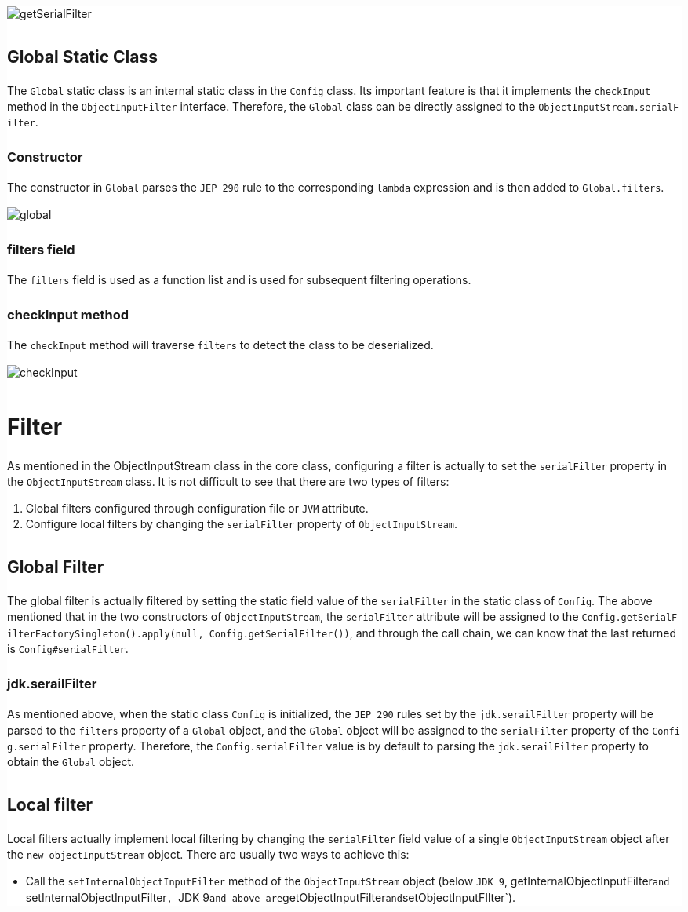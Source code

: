 ![getSerialFilter](./images/14.png)

## Global Static Class
The `Global` static class is an internal static class in the `Config` class. Its important feature is that it implements the `checkInput` method in the `ObjectInputFilter` interface. Therefore, the `Global` class can be directly assigned to the `ObjectInputStream.serialFilter`.

### Constructor
The constructor in `Global` parses the `JEP 290` rule to the corresponding `lambda` expression and is then added to `Global.filters`.

![global](./images/16.png)

### filters field
The `filters` field is used as a function list and is used for subsequent filtering operations.

### checkInput method
The `checkInput` method will traverse `filters` to detect the class to be deserialized.

![checkInput](./images/9.png)

# Filter
As mentioned in the ObjectInputStream class in the core class, configuring a filter is actually to set the `serialFilter` property in the `ObjectInputStream` class. It is not difficult to see that there are two types of filters:
 1. Global filters configured through configuration file or `JVM` attribute.
 2. Configure local filters by changing the `serialFilter` property of `ObjectInputStream`.

## Global Filter
The global filter is actually filtered by setting the static field value of the `serialFilter` in the static class of `Config`. The above mentioned that in the two constructors of `ObjectInputStream`, the `serialFilter` attribute will be assigned to the `Config.getSerialFilterFactorySingleton().apply(null, Config.getSerialFilter())`, and through the call chain, we can know that the last returned is `Config#serialFilter`.

### jdk.serailFilter
As mentioned above, when the static class `Config` is initialized, the `JEP 290` rules set by the `jdk.serailFilter` property will be parsed to the `filters` property of a `Global` object, and the `Global` object will be assigned to the `serialFilter` property of the `Config.serialFilter` property. Therefore, the `Config.serialFilter` value is by default to parsing the `jdk.serailFilter` property to obtain the `Global` object.

## Local filter
Local filters actually implement local filtering by changing the `serialFilter` field value of a single `ObjectInputStream` object after the `new objectInputStream` object. There are usually two ways to achieve this:
 - Call the `setInternalObjectInputFilter` method of the `ObjectInputStream` object (below `JDK 9`, getInternalObjectInputFilter` and `setInternalObjectInputFilter`, `JDK 9` and above are `getObjectInputFilter` and `setObjectInputFIlter`).
